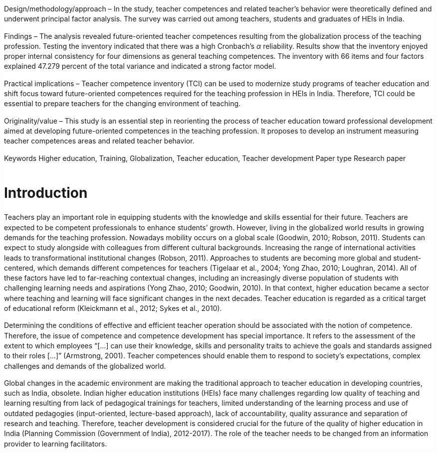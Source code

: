 Design/methodology/approach – In the study, teacher competences and related teacher’s behavior were theoretically defined and underwent principal factor analysis. The survey was carried out among teachers, students and graduates of HEIs in India.

Findings – The analysis revealed future-oriented teacher competences resulting from the globalization process of the teaching profession. Testing the inventory indicated that there was a high Cronbach’s $\alpha$ reliability. Results show that the inventory enjoyed proper internal consistency for four dimensions as general teaching competences. The inventory with 66 items and four factors explained 47.279 percent of the total variance and indicated a strong factor model.

Practical implications – Teacher competence inventory (TCI) can be used to modernize study programs of teacher education and shift focus toward future-oriented competences required for the teaching profession in HEIs in India. Therefore, TCI could be essential to prepare teachers for the changing environment of teaching.

Originality/value – This study is an essential step in reorienting the process of teacher education toward professional development aimed at developing future-oriented competences in the teaching profession. It proposes to develop an instrument measuring teacher competences areas and related teacher behavior.

Keywords Higher education, Training, Globalization, Teacher education, Teacher development Paper type Research paper

# Introduction

Teachers play an important role in equipping students with the knowledge and skills essential for their future. Teachers are expected to be competent professionals to enhance students’ growth. However, living in the globalized world results in growing demands for the teaching profession. Nowadays mobility occurs on a global scale (Goodwin, 2010; Robson, 2011). Students can expect to study alongside with colleagues from different cultural backgrounds. Increasing the range of international activities leads to transformational institutional changes (Robson, 2011). Approaches to students are becoming more global and student-centered, which demands different competences for teachers (Tigelaar et al., 2004; Yong Zhao, 2010; Loughran, 2014). All of these factors have led to far-reaching contextual changes, including an increasingly diverse population of students with challenging learning needs and aspirations (Yong Zhao, 2010; Goodwin, 2010). In that context, higher education became a sector where teaching and learning will face significant changes in the next decades. Teacher education is regarded as a critical target of educational reform (Kleickmann et al., 2012; Sykes et al., 2010).

Determining the conditions of effective and efficient teacher operation should be associated with the notion of competence. Therefore, the issue of competence and competence development has special importance. It refers to the assessment of the extent to which employees “[…] can use their knowledge, skills and personality traits to achieve the goals and standards assigned to their roles […]” (Armstrong, 2001). Teacher competences should enable them to respond to society’s expectations, complex challenges and demands of the globalized world.

Global changes in the academic environment are making the traditional approach to teacher education in developing countries, such as India, obsolete. Indian higher education institutions (HEIs) face many challenges regarding low quality of teaching and learning resulting from lack of pedagogical trainings for teachers, limited understanding of the learning process and use of outdated pedagogies (input-oriented, lecture-based approach), lack of accountability, quality assurance and separation of research and teaching. Therefore, teacher development is considered crucial for the future of the quality of higher education in India (Planning Commission (Government of India), 2012-2017). The role of the teacher needs to be changed from an information provider to learning facilitators.
